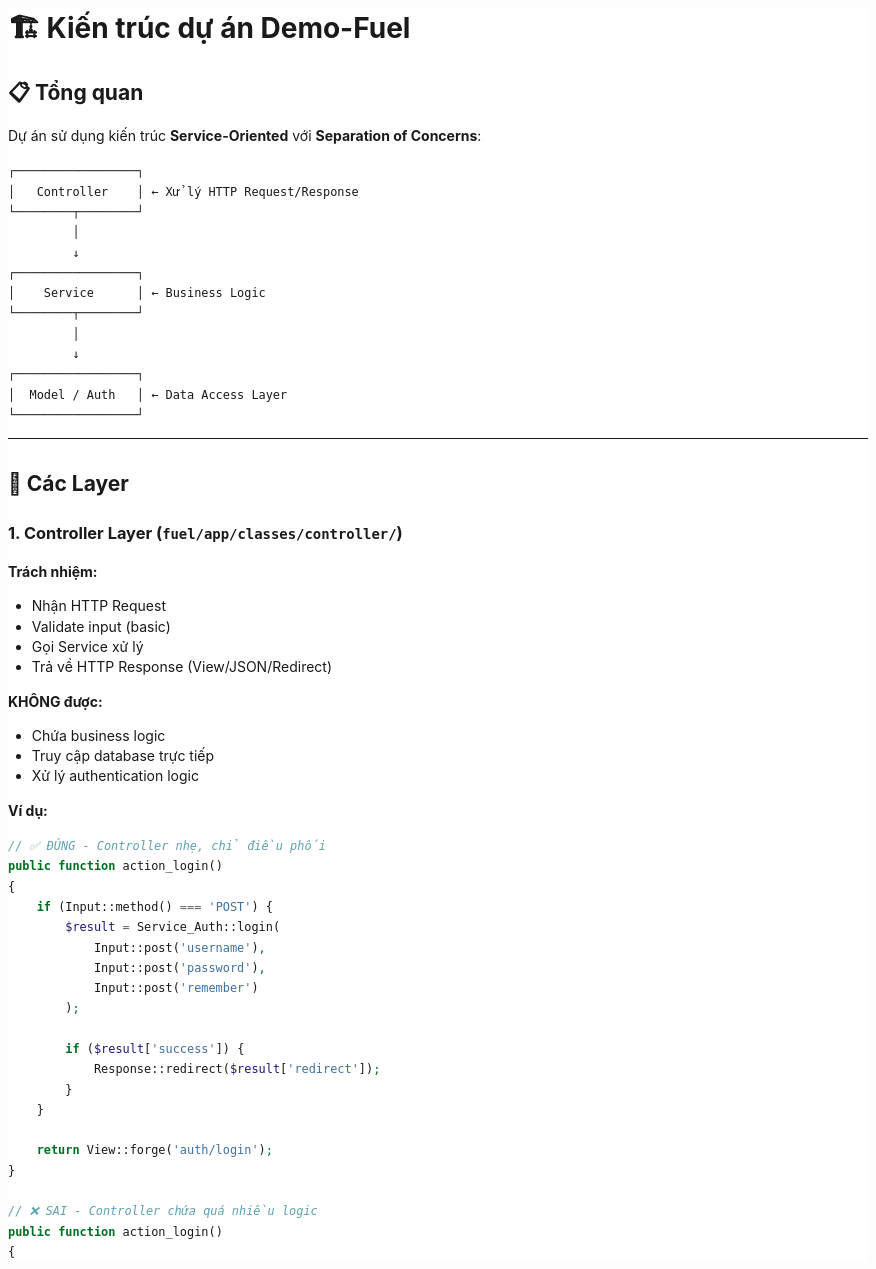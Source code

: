 # 🏗️ Kiến trúc dự án Demo-Fuel

## **📋 Tổng quan**

Dự án sử dụng kiến trúc **Service-Oriented** với **Separation of Concerns**:

```
┌─────────────────┐
│   Controller    │ ← Xử lý HTTP Request/Response
└────────┬────────┘
         │
         ↓
┌─────────────────┐
│    Service      │ ← Business Logic
└────────┬────────┘
         │
         ↓
┌─────────────────┐
│  Model / Auth   │ ← Data Access Layer
└─────────────────┘
```

---

## **🔧 Các Layer**

### **1. Controller Layer** (`fuel/app/classes/controller/`)

**Trách nhiệm:**
- Nhận HTTP Request
- Validate input (basic)
- Gọi Service xử lý
- Trả về HTTP Response (View/JSON/Redirect)

**KHÔNG được:**
- Chứa business logic
- Truy cập database trực tiếp
- Xử lý authentication logic

**Ví dụ:**
```php
// ✅ ĐÚNG - Controller nhẹ, chỉ điều phối
public function action_login()
{
    if (Input::method() === 'POST') {
        $result = Service_Auth::login(
            Input::post('username'),
            Input::post('password'),
            Input::post('remember')
        );
        
        if ($result['success']) {
            Response::redirect($result['redirect']);
        }
    }
    
    return View::forge('auth/login');
}

// ❌ SAI - Controller chứa quá nhiều logic
public function action_login()
{
```